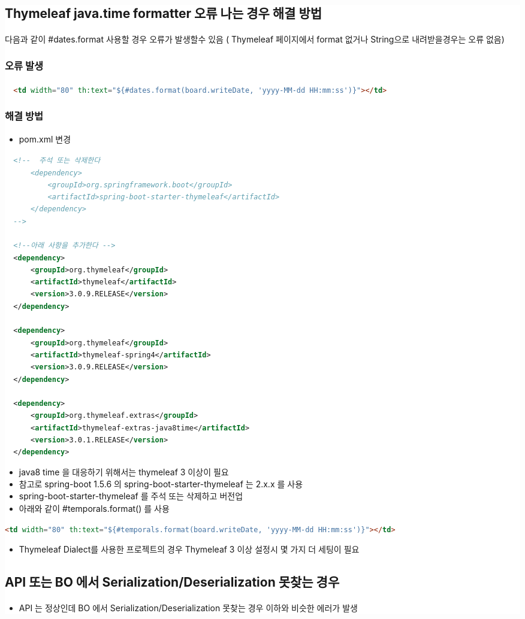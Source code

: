 
 ## Thymeleaf  java.time  formatter 오류 나는 경우 해결 방법 
 다음과 같이 #dates.format 사용할 경우 오류가 발생할수 있음 ( Thymeleaf  페이지에서 format 없거나 String으로  내려받을경우는 오류 없음)

 ### 오류 발생
```html 
  <td width="80" th:text="${#dates.format(board.writeDate, 'yyyy-MM-dd HH:mm:ss')}"></td>
```

 ### 해결 방법 
  * pom.xml  변경 
```xml
  <!--  주석 또는 삭제한다
      <dependency>
          <groupId>org.springframework.boot</groupId>
          <artifactId>spring-boot-starter-thymeleaf</artifactId>
      </dependency>
  -->
  
  <!--아래 사항을 추가한다 -->
  <dependency>
      <groupId>org.thymeleaf</groupId>
      <artifactId>thymeleaf</artifactId>
      <version>3.0.9.RELEASE</version>
  </dependency>
  
  <dependency>
      <groupId>org.thymeleaf</groupId>
      <artifactId>thymeleaf-spring4</artifactId>
      <version>3.0.9.RELEASE</version>
  </dependency>

  <dependency>
      <groupId>org.thymeleaf.extras</groupId>
      <artifactId>thymeleaf-extras-java8time</artifactId>
      <version>3.0.1.RELEASE</version>
  </dependency>
```

 * java8 time 을 대응하기 위해서는 thymeleaf 3 이상이 필요
 * 참고로 spring-boot 1.5.6 의 spring-boot-starter-thymeleaf 는 2.x.x 를 사용
 * spring-boot-starter-thymeleaf 를 주석 또는 삭제하고 버전업
 * 아래와 같이 #temporals.format() 를 사용

```html 
<td width="80" th:text="${#temporals.format(board.writeDate, 'yyyy-MM-dd HH:mm:ss')}"></td>
```

 * Thymeleaf Dialect를 사용한 프로젝트의 경우 Thymeleaf 3 이상 설정시 몇 가지 더 세팅이 필요


## API 또는 BO 에서  Serialization/Deserialization 못찾는 경우 
 * API 는 정상인데 BO 에서 Serialization/Deserialization 못찾는 경우 이하와 비슷한 에러가 발생
